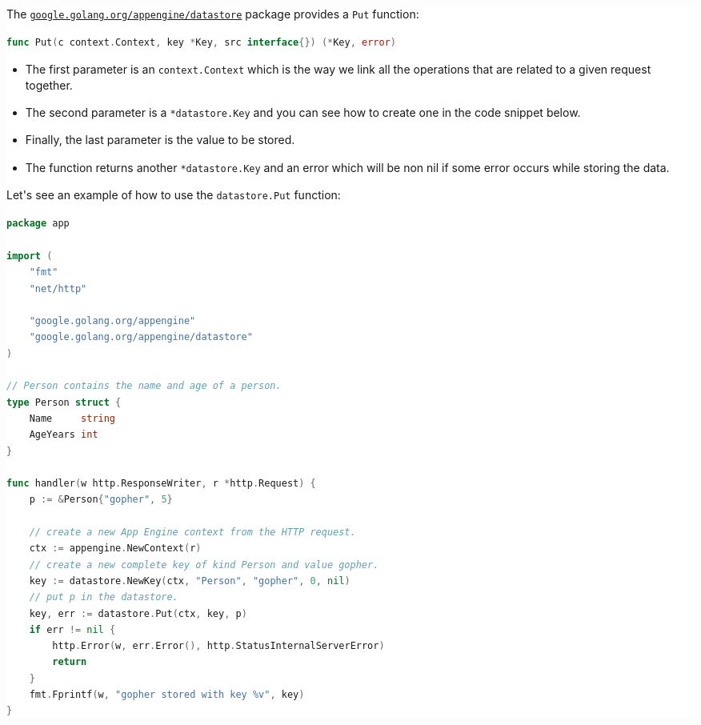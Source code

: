 The [`google.golang.org/appengine/datastore`](https://godoc.org/google.golang.org/appengine/datastore)
package provides a `Put` function:

```go
func Put(c context.Context, key *Key, src interface{}) (*Key, error)
```

- The first parameter is an `context.Context` which is the way we link all the
operations that are related to a given request together.

- The second parameter is a ```*datastore.Key``` and you can see how to create
one in the code snippet below.

- Finally, the last parameter is the value to be stored.

- The function returns another ```*datastore.Key``` and an error which will be
non nil if some error occurs while storing the data.

Let's see an example of how to use the `datastore.Put` function:

```go
package app

import (
	"fmt"
	"net/http"

	"google.golang.org/appengine"
	"google.golang.org/appengine/datastore"
)

// Person contains the name and age of a person.
type Person struct {
	Name     string
	AgeYears int
}

func handler(w http.ResponseWriter, r *http.Request) {
	p := &Person{"gopher", 5}

	// create a new App Engine context from the HTTP request.
	ctx := appengine.NewContext(r)
	// create a new complete key of kind Person and value gopher.
	key := datastore.NewKey(ctx, "Person", "gopher", 0, nil)
	// put p in the datastore.
	key, err := datastore.Put(ctx, key, p)
	if err != nil {
		http.Error(w, err.Error(), http.StatusInternalServerError)
		return
	}
	fmt.Fprintf(w, "gopher stored with key %v", key)
}
```
